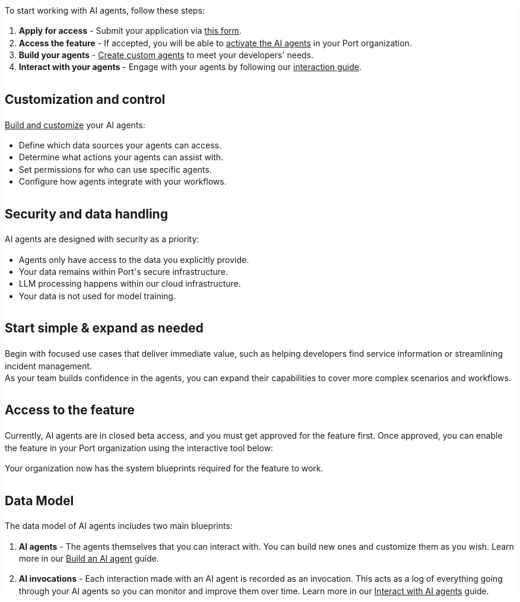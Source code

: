 To start working with AI agents, follow these steps:

1. **Apply for access** - Submit your application via [this form](https://forms.gle/krhMY7c9JM8MyJJf7).
2. **Access the feature** - If accepted, you will be able to [activate the AI agents](/ai-agents/overview#access-to-the-feature) in your Port organization.
3. **Build your agents** - [Create custom agents](/ai-agents/build-an-ai-agent) to meet your developers' needs.
4. **Interact with your agents** - Engage with your agents by following our [interaction guide](/ai-agents/interact-with-ai-agents).

## Customization and control

[Build and customize](/ai-agents/build-an-ai-agent) your AI agents:
- Define which data sources your agents can access.
- Determine what actions your agents can assist with.
- Set permissions for who can use specific agents.
- Configure how agents integrate with your workflows.

## Security and data handling

AI agents are designed with security as a priority:
- Agents only have access to the data you explicitly provide.
- Your data remains within Port's secure infrastructure.
- LLM processing happens within our cloud infrastructure.
- Your data is not used for model training.

## Start simple & expand as needed

Begin with focused use cases that deliver immediate value, such as helping developers find service information or streamlining incident management.  
As your team builds confidence in the agents, you can expand their capabilities to cover more complex scenarios and workflows.

## Access to the feature

Currently, AI agents are in closed beta access, and you must get approved for the feature first. Once approved, you can enable the feature in your Port organization using the interactive tool below:

<AIAgentRegistration />

Your organization now has the system blueprints required for the feature to work.

## Data Model
The data model of AI agents includes two main blueprints:

1. **AI agents** - The agents themselves that you can interact with. You can build new ones and customize them as you wish. Learn more in our [Build an AI agent](/ai-agents/build-an-ai-agent) guide.

2. **AI invocations** - Each interaction made with an AI agent is recorded as an invocation. This acts as a log of everything going through your AI agents so you can monitor and improve them over time. Learn more in our [Interact with AI agents](/ai-agents/interact-with-ai-agents) guide.
